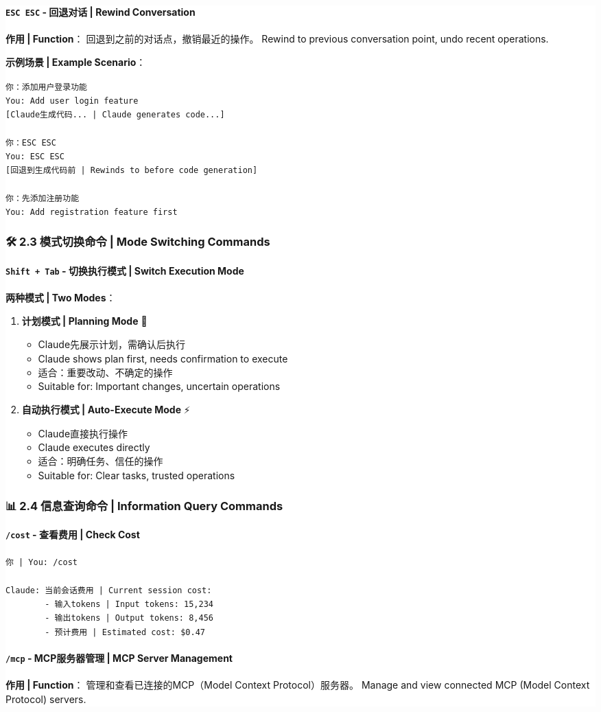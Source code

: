 #### `ESC ESC` - 回退对话 | Rewind Conversation

**作用 | Function**：
回退到之前的对话点，撤销最近的操作。
Rewind to previous conversation point, undo recent operations.

**示例场景 | Example Scenario**：
```
你：添加用户登录功能
You: Add user login feature
[Claude生成代码... | Claude generates code...]

你：ESC ESC
You: ESC ESC
[回退到生成代码前 | Rewinds to before code generation]

你：先添加注册功能
You: Add registration feature first
```

### 🛠️ 2.3 模式切换命令 | Mode Switching Commands

#### `Shift + Tab` - 切换执行模式 | Switch Execution Mode

**两种模式 | Two Modes**：

1. **计划模式 | Planning Mode** 🤔
   - Claude先展示计划，需确认后执行
   - Claude shows plan first, needs confirmation to execute
   - 适合：重要改动、不确定的操作
   - Suitable for: Important changes, uncertain operations

2. **自动执行模式 | Auto-Execute Mode** ⚡
   - Claude直接执行操作
   - Claude executes directly
   - 适合：明确任务、信任的操作
   - Suitable for: Clear tasks, trusted operations

### 📊 2.4 信息查询命令 | Information Query Commands

#### `/cost` - 查看费用 | Check Cost

```
你 | You: /cost

Claude: 当前会话费用 | Current session cost:
        - 输入tokens | Input tokens: 15,234
        - 输出tokens | Output tokens: 8,456
        - 预计费用 | Estimated cost: $0.47
```

#### `/mcp` - MCP服务器管理 | MCP Server Management

**作用 | Function**：
管理和查看已连接的MCP（Model Context Protocol）服务器。
Manage and view connected MCP (Model Context Protocol) servers.
